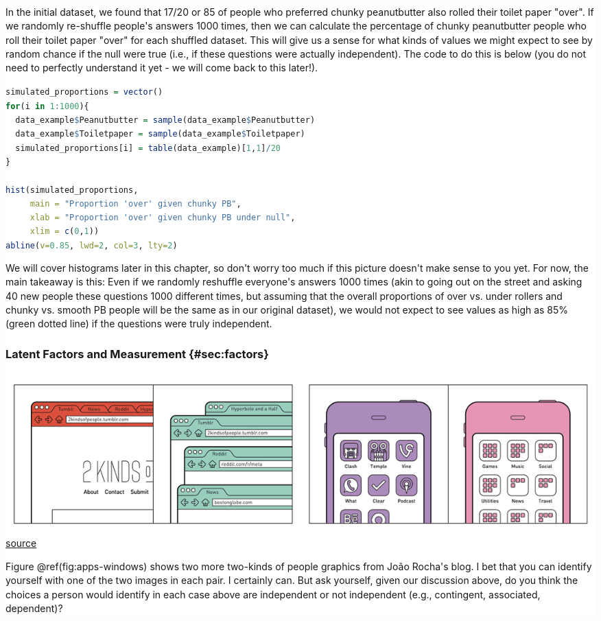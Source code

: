 In the initial dataset, we found that $17/20$ or $85%$ of people who preferred chunky peanutbutter also rolled their toilet paper "over". If we randomly re-shuffle people's answers 1000 times, then we can calculate the percentage of chunky peanutbutter people who roll their toilet paper "over" for each shuffled dataset. This will give us a sense for what kinds of values we might expect to see by random chance if the null were true (i.e., if these questions were actually independent). The code to do this is below (you do not need to perfectly understand it yet - we will come back to this later!).  

```r
simulated_proportions = vector()
for(i in 1:1000){
  data_example$Peanutbutter = sample(data_example$Peanutbutter)
  data_example$Toiletpaper = sample(data_example$Toiletpaper)
  simulated_proportions[i] = table(data_example)[1,1]/20
}

hist(simulated_proportions, 
     main = "Proportion 'over' given chunky PB",
     xlab = "Proportion 'over' given chunky PB under null",
     xlim = c(0,1))
abline(v=0.85, lwd=2, col=3, lty=2)
```

![](01-howmanykinds_files/figure-latex/unnamed-chunk-9-1.pdf) 
  
We will cover histograms later in this chapter, so don't worry too much if this picture doesn't make sense to you yet. For now, the main takeaway is this: Even if we randomly reshuffle everyone's answers 1000 times (akin to going out on the street and asking 40 new people these questions 1000 different times, but assuming that the overall proportions of over vs. under rollers and chunky vs. smooth PB people will be the same as in our original dataset), we would not expect to see values as high as 85% (green dotted line) if the questions were truly independent.  

### Latent Factors and Measurement {#sec:factors}

![(\#fig:apps-windows)Two more two-kinds questions](images/two-two-kinds.jpg) 
[source](https://2kindsofpeople.tumblr.com/)

Figure \@ref(fig:apps-windows) shows two more two-kinds of people graphics from João Rocha's blog. I bet that you can identify yourself with one of the two images in each pair. I certainly can. But ask yourself, given our discussion above, do you think the choices a person would identify in each case above are independent or not independent (e.g., contingent, associated, dependent)?
